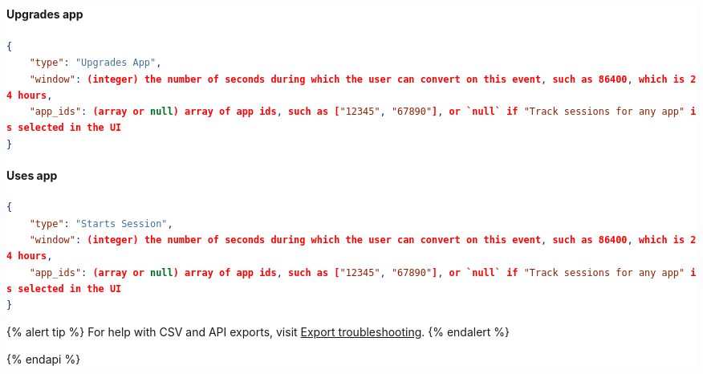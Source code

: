 #### Upgrades app

```json
{
    "type": "Upgrades App",
    "window": (integer) the number of seconds during which the user can convert on this event, such as 86400, which is 24 hours,
    "app_ids": (array or null) array of app ids, such as ["12345", "67890"], or `null` if "Track sessions for any app" is selected in the UI
}
```

#### Uses app

```json
{
    "type": "Starts Session",
    "window": (integer) the number of seconds during which the user can convert on this event, such as 86400, which is 24 hours,
    "app_ids": (array or null) array of app ids, such as ["12345", "67890"], or `null` if "Track sessions for any app" is selected in the UI
}
```

{% alert tip %}
For help with CSV and API exports, visit [Export troubleshooting]({{site.baseurl}}/user_guide/data_and_analytics/export_braze_data/export_troubleshooting/).
{% endalert %}

{% endapi %}
